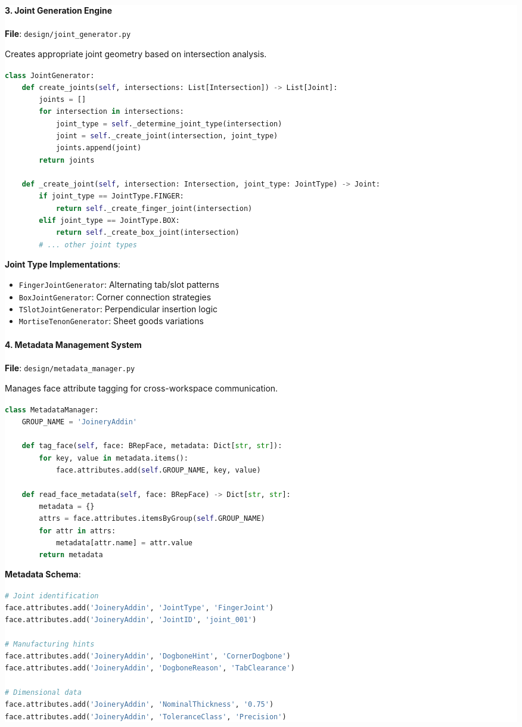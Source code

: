 #### 3. Joint Generation Engine
**File**: `design/joint_generator.py`

Creates appropriate joint geometry based on intersection analysis.

```python
class JointGenerator:
    def create_joints(self, intersections: List[Intersection]) -> List[Joint]:
        joints = []
        for intersection in intersections:
            joint_type = self._determine_joint_type(intersection)
            joint = self._create_joint(intersection, joint_type)
            joints.append(joint)
        return joints
    
    def _create_joint(self, intersection: Intersection, joint_type: JointType) -> Joint:
        if joint_type == JointType.FINGER:
            return self._create_finger_joint(intersection)
        elif joint_type == JointType.BOX:
            return self._create_box_joint(intersection)
        # ... other joint types
```

**Joint Type Implementations**:
- `FingerJointGenerator`: Alternating tab/slot patterns
- `BoxJointGenerator`: Corner connection strategies
- `TSlotJointGenerator`: Perpendicular insertion logic
- `MortiseTenonGenerator`: Sheet goods variations

#### 4. Metadata Management System
**File**: `design/metadata_manager.py`

Manages face attribute tagging for cross-workspace communication.

```python
class MetadataManager:
    GROUP_NAME = 'JoineryAddin'
    
    def tag_face(self, face: BRepFace, metadata: Dict[str, str]):
        for key, value in metadata.items():
            face.attributes.add(self.GROUP_NAME, key, value)
    
    def read_face_metadata(self, face: BRepFace) -> Dict[str, str]:
        metadata = {}
        attrs = face.attributes.itemsByGroup(self.GROUP_NAME)
        for attr in attrs:
            metadata[attr.name] = attr.value
        return metadata
```

**Metadata Schema**:
```python
# Joint identification
face.attributes.add('JoineryAddin', 'JointType', 'FingerJoint')
face.attributes.add('JoineryAddin', 'JointID', 'joint_001')

# Manufacturing hints
face.attributes.add('JoineryAddin', 'DogboneHint', 'CornerDogbone')
face.attributes.add('JoineryAddin', 'DogboneReason', 'TabClearance')

# Dimensional data
face.attributes.add('JoineryAddin', 'NominalThickness', '0.75')
face.attributes.add('JoineryAddin', 'ToleranceClass', 'Precision')
```
